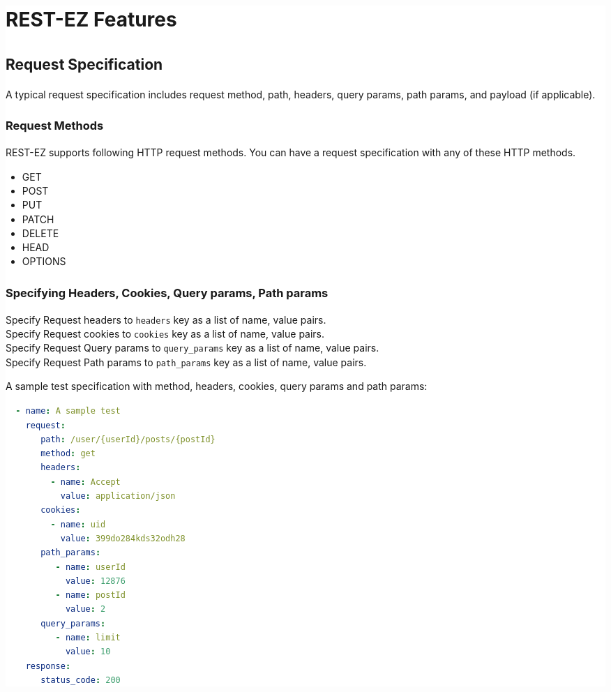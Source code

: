 # REST-EZ Features

## Request Specification

A typical request specification includes request method, path, headers, query params, path params, and payload (if applicable).

### Request Methods
REST-EZ supports following HTTP request methods. You can have a request specification with
any of these HTTP methods.

* GET
* POST
* PUT
* PATCH
* DELETE
* HEAD
* OPTIONS

### Specifying Headers, Cookies, Query params, Path params

Specify Request headers to `headers` key as a list of name, value pairs.
<br>
Specify Request cookies to `cookies` key as a list of name, value pairs.
<br>
Specify Request Query params to `query_params` key as a list of name, value pairs.
<br>
Specify Request Path params to `path_params` key as a list of name, value pairs.
<br>

A sample test specification with method, headers, cookies, query params and path params:

```yaml
  - name: A sample test
    request:
       path: /user/{userId}/posts/{postId}
       method: get
       headers:
         - name: Accept
           value: application/json
       cookies:
         - name: uid
           value: 399do284kds32odh28
       path_params:
          - name: userId
            value: 12876
          - name: postId
            value: 2
       query_params:
          - name: limit
            value: 10
    response:
       status_code: 200
```
